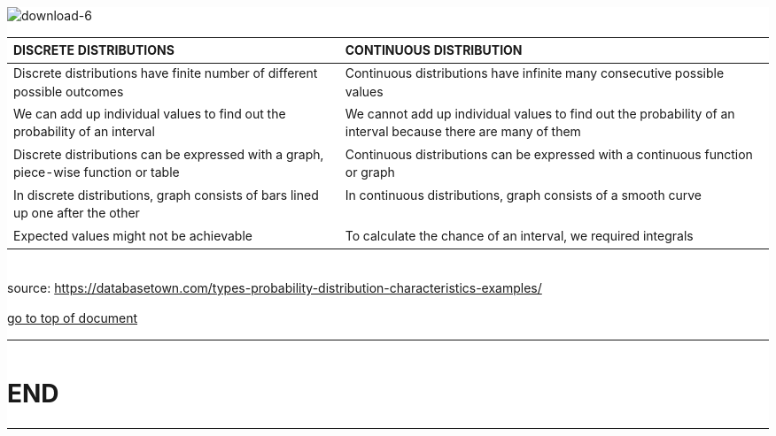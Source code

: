 ![download-6](https://user-images.githubusercontent.com/70767722/124336143-e9c5c200-db6a-11eb-8c81-bfe995a2ee8f.jpg)<br>

|  **DISCRETE DISTRIBUTIONS** 	|  **CONTINUOUS DISTRIBUTION** |
| :---- | :---- |
| Discrete distributions have finite number of different possible outcomes 	| Continuous distributions have infinite many consecutive possible values |
| We can add up individual values to find out the probability of an interval 	| We cannot add up individual values to find out the probability of an interval because there are many of them |
| Discrete distributions can be expressed with a graph, piece-wise function or table 	| Continuous distributions can be expressed with a continuous function or graph |
| In discrete distributions, graph consists of bars lined up one after the other 	| In continuous distributions, graph consists of a smooth curve |
| Expected values might not be achievable 	| To calculate the chance of an interval, we required integrals  |

<br>source:  https://databasetown.com/types-probability-distribution-characteristics-examples/

[go to top of document](#top)   

---

# END

---
